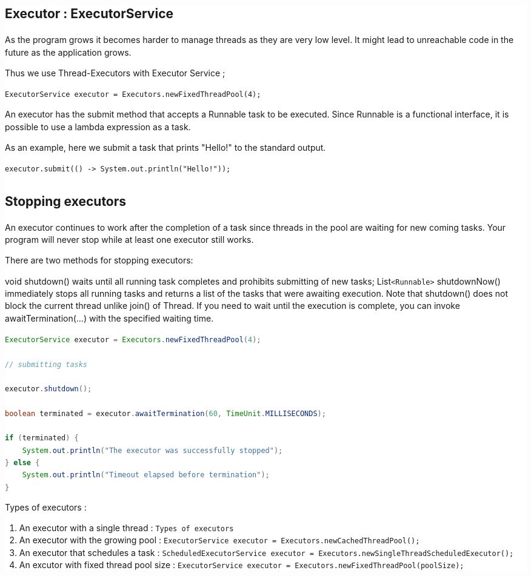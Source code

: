 ## Executor : ExecutorService

As the program grows it becomes harder to manage threads as they are very low level. It might lead to unreachable code in the future as the application grows.

Thus we use Thread-Executors with Executor Service ;

`ExecutorService executor = Executors.newFixedThreadPool(4);`

An executor has the submit method that accepts a Runnable task to be executed. Since Runnable is a functional interface, it is possible to use a lambda expression as a task.

As an example, here we submit a task that prints "Hello!" to the standard output.

`executor.submit(() -> System.out.println("Hello!"));`

## Stopping executors

An executor continues to work after the completion of a task since threads in the pool are waiting for new coming tasks. Your program will never stop while at least one executor still works.

There are two methods for stopping executors:

void shutdown() waits until all running task completes and prohibits submitting of new tasks;
List`<Runnable>` shutdownNow() immediately stops all running tasks and returns a list of the tasks that were awaiting execution.
Note that shutdown() does not block the current thread unlike join() of Thread. If you need to wait until the execution is complete, you can invoke awaitTermination(...) with the specified waiting time.

```java
ExecutorService executor = Executors.newFixedThreadPool(4);

// submitting tasks

executor.shutdown();

boolean terminated = executor.awaitTermination(60, TimeUnit.MILLISECONDS);

if (terminated) {
    System.out.println("The executor was successfully stopped");
} else {
    System.out.println("Timeout elapsed before termination");
}
```

Types of executors :

1. An executor with a single thread : `Types of executors`
2. An executor with the growing pool : `ExecutorService executor = Executors.newCachedThreadPool();`
3. An executor that schedules a task : `ScheduledExecutorService executor = Executors.newSingleThreadScheduledExecutor();`
4. An excutor with fixed thread pool size : `ExecutorService executor = Executors.newFixedThreadPool(poolSize);`
